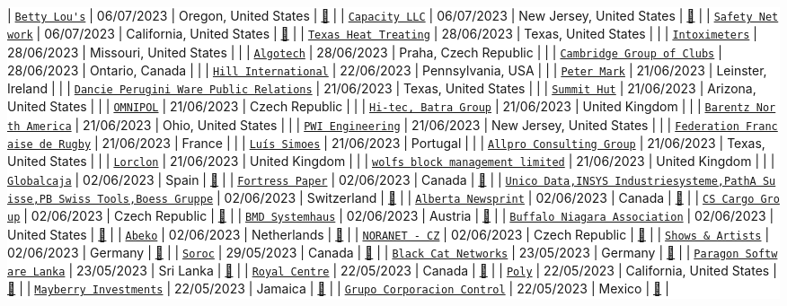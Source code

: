 | [`Betty Lou's`](https://www.bettylousinc.com) | 06/07/2023 | Oregon, United States | <a href="https://images.ransomware.live/screenshots/posts/f9623d987c2d504126dfb017b30de55d.png" target=_blank>📸</a> |
| [`Capacity LLC`](https://www.capacityllc.com) | 06/07/2023 | New Jersey, United States | <a href="https://images.ransomware.live/screenshots/posts/5a2577d36f43f82e4bf10f61cee8493e.png" target=_blank>📸</a> |
| [`Safety Network`](https://www.safetynetworkinc.com) | 06/07/2023 | California, United States | <a href="https://images.ransomware.live/screenshots/posts/43d012928c8eff414cd96500cc520c05.png" target=_blank>📸</a> |
| [`Texas Heat Treating`](https://www.texasheattreating.com) | 28/06/2023 | Texas, United States |   |
| [`Intoximeters`](https://www.intox.com) | 28/06/2023 | Missouri, United States |   |
| [`Algotech`](https://www.algotech.cz) | 28/06/2023 | Praha, Czech Republic |   |
| [`Cambridge Group of Clubs`](https://www.cambridgegroupofclubs.com) | 28/06/2023 | Ontario, Canada |   |
| [`Hill International`](https://www.hillintl.com) | 22/06/2023 | Pennsylvania, USA |   |
| [`Peter Mark`](https://www.petermark.ie) | 21/06/2023 | Leinster, Ireland |   |
| [`Dancie Perugini Ware Public Relations`](https://www.dpwpr.com) | 21/06/2023 | Texas, United States |   |
| [`Summit Hut`](https://www.summithut.com) | 21/06/2023 | Arizona, United States |   |
| [`OMNIPOL`](https://www.omnipol.com) | 21/06/2023 | Czech Republic |   |
| [`Hi-tec, Batra Group`](https://www.hi-tec.co.uk,%20www.batragroup.com) | 21/06/2023 | United Kingdom |   |
| [`Barentz North America`](https://www.barentz-na.com) | 21/06/2023 | Ohio, United States |   |
| [`PWI Engineering`](https://www.pwius.com) | 21/06/2023 | New Jersey, United States |   |
| [`Federation Francaise de Rugby`](https://www.ffr.fr) | 21/06/2023 | France |   |
| [`Luís Simoes`](https://www.luis-simoes.com) | 21/06/2023 | Portugal |   |
| [`Allpro Consulting Group`](https://www.allprocgi.com) | 21/06/2023 | Texas, United States |   |
| [`Lorclon`](https://www.lorclon.com) | 21/06/2023 | United Kingdom |   |
| [`wolfs block management limited`](https://www.wolfsproperty.co.uk) | 21/06/2023 | United Kingdom |   |
| [`Globalcaja`](https://www.globalcaja.es) | 02/06/2023 | Spain | <a href="https://images.ransomware.live/screenshots/posts/06188552c6ffab0029cbdc1d56783d73.png" target=_blank>📸</a> |
| [`Fortress Paper`](https://www.fortressge.com) | 02/06/2023 | Canada | <a href="https://images.ransomware.live/screenshots/posts/8999c522abb613de61940cf82633cd91.png" target=_blank>📸</a> |
| [`Unico Data,INSYS Industriesysteme,PathA Suisse,PB Swiss Tools,Boess Gruppe`](https://unico.ch%20insys.ch%20pathe.ch%20pbswisstools.com%20boess.ch) | 02/06/2023 | Switzerland | <a href="https://images.ransomware.live/screenshots/posts/2efa6753623d2ee23397005ff522d7a0.png" target=_blank>📸</a> |
| [`Alberta Newsprint`](https://www.albertanewsprint.com) | 02/06/2023 | Canada | <a href="https://images.ransomware.live/screenshots/posts/63b345f257d8675d47ca1af9de7c251a.png" target=_blank>📸</a> |
| [`CS Cargo Group`](https://www.cscargo.cz) | 02/06/2023 | Czech Republic | <a href="https://images.ransomware.live/screenshots/posts/1bedddc52ab07f0563039ad84b0ae94d.png" target=_blank>📸</a> |
| [`BMD Systemhaus`](https://www.bmd.com) | 02/06/2023 | Austria | <a href="https://images.ransomware.live/screenshots/posts/a71d31a202cc60c1d9c2dc40055754f2.png" target=_blank>📸</a> |
| [`Buffalo Niagara Association`](https://www.bnar.org) | 02/06/2023 | United States | <a href="https://images.ransomware.live/screenshots/posts/82252217134028be4a8323558c35ee69.png" target=_blank>📸</a> |
| [`Abeko`](https://www.abeko.nl) | 02/06/2023 | Netherlands | <a href="https://images.ransomware.live/screenshots/posts/e14234ed746d20f1599f7924bed0e863.png" target=_blank>📸</a> |
| [`NORANET - CZ`](https://www.noranet.cz) | 02/06/2023 | Czech Republic | <a href="https://images.ransomware.live/screenshots/posts/4e38426d7b734ba19ca595ccad6280bb.png" target=_blank>📸</a> |
| [`Shows & Artists`](https://www.shows-artists.com) | 02/06/2023 | Germany | <a href="https://images.ransomware.live/screenshots/posts/d4c12d6eb3990de2cebe7f67aae52dd1.png" target=_blank>📸</a> |
| [`Soroc`](https://www.soroc.com) | 29/05/2023 | Canada | <a href="https://images.ransomware.live/screenshots/posts/e65297208caa1b0a0d80ce7b8b189992.png" target=_blank>📸</a> |
| [`Black Cat Networks`](https://www.blackcat-networks.de) | 23/05/2023 | Germany | <a href="https://images.ransomware.live/screenshots/posts/bddf65b5dc9fc814bec9fb2afa1ac09c.png" target=_blank>📸</a> |
| [`Paragon Software Lanka`](https://www.paragonsoft.net) | 23/05/2023 | Sri Lanka | <a href="https://images.ransomware.live/screenshots/posts/a63a985b02b851dec1c7a54752da5b7d.png" target=_blank>📸</a> |
| [`Royal Centre`](https://www.royalcentre.com) | 22/05/2023 | Canada | <a href="https://images.ransomware.live/screenshots/posts/3158904c34b5ce48c734f22de3d8be6a.png" target=_blank>📸</a> |
| [`Poly`](https://www.poly.com) | 22/05/2023 | California, United States | <a href="https://images.ransomware.live/screenshots/posts/72e167726bc28c3e2993ddc355bb0cce.png" target=_blank>📸</a> |
| [`Mayberry Investments`](https://www.mayberryinv.com) | 22/05/2023 | Jamaica | <a href="https://images.ransomware.live/screenshots/posts/ec1bb790491c98ca388a1f8572578954.png" target=_blank>📸</a> |
| [`Grupo Corporacion Control`](https://www.ccontrol.com.mx) | 22/05/2023 | Mexico | <a href="https://images.ransomware.live/screenshots/posts/ae613680c1be21283a5076b6a719a9f3.png" target=_blank>📸</a> |
